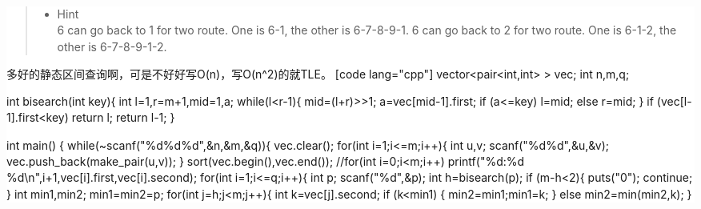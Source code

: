 > 
> * Hint   
> 6 can go back to 1 for two route. One is 6-1, the other is 6-7-8-9-1. 6 can go back to 2 for two route. One is 6-1-2, the other is 6-7-8-9-1-2.

多好的静态区间查询啊，可是不好好写O(n)，写O(n^2)的就TLE。
[code lang="cpp"]
vector&lt;pair&lt;int,int&gt; &gt; vec;
int n,m,q;

int bisearch(int key){
		int l=1,r=m+1,mid=1,a;
		while(l&lt;r-1){
			mid=(l+r)&gt;&gt;1;
			a=vec[mid-1].first;
			if (a&lt;=key)
				l=mid;
			else
				r=mid;
		}
		if (vec[l-1].first&lt;key) return l;
		return l-1;
	}

int main()
{
    while(~scanf(&quot;%d%d%d&quot;,&amp;n,&amp;m,&amp;q)){
			vec.clear();
			for(int i=1;i&lt;=m;i++){
				int u,v;
				scanf(&quot;%d%d&quot;,&amp;u,&amp;v);
				vec.push_back(make_pair(u,v));
			}
			sort(vec.begin(),vec.end());
			//for(int i=0;i&lt;m;i++) printf(&quot;%d:%d %d\n&quot;,i+1,vec[i].first,vec[i].second);
			for(int i=1;i&lt;=q;i++){
				int p;
				scanf(&quot;%d&quot;,&amp;p);
				int h=bisearch(p);
				if (m-h&lt;2){
					puts(&quot;0&quot;);
					continue;
				}
				int min1,min2;
				min1=min2=p;
				for(int j=h;j&lt;m;j++){
					int k=vec[j].second;
					if (k&lt;min1)
                    {
                        min2=min1;min1=k;
                    }
                    else
                        min2=min(min2,k);
				}
